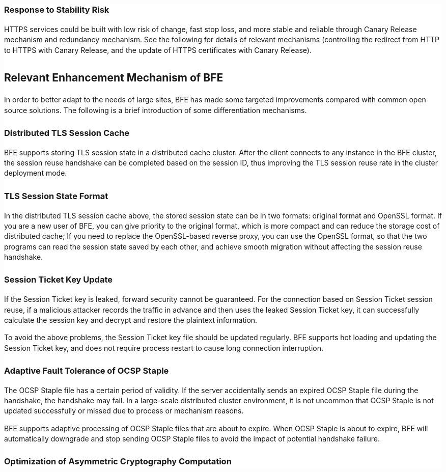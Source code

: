 ### Response to Stability Risk

HTTPS services could be built with low risk of change, fast stop loss, and more stable and reliable through Canary Release mechanism and redundancy mechanism. See the following for details of relevant mechanisms (controlling the redirect from HTTP to HTTPS with Canary Release, and the update of HTTPS certificates with Canary Release).


## Relevant Enhancement Mechanism of BFE

In order to better adapt to the needs of large sites, BFE has made some targeted improvements compared with common open source solutions. The following is a brief introduction of some differentiation mechanisms.


### Distributed TLS Session Cache

BFE supports storing TLS session state in a distributed cache cluster. After the client connects to any instance in the BFE cluster, the session reuse handshake can be completed based on the session ID, thus improving the TLS session reuse rate in the cluster deployment mode.

### TLS Session State Format

In the distributed TLS session cache above, the stored session state can be in two formats: original format and OpenSSL format. If you are a new user of BFE, you can give priority to the original format, which is more compact and can reduce the storage cost of distributed cache; If you need to replace the OpenSSL-based reverse proxy, you can use the OpenSSL format, so that the two programs can read the session state saved by each other, and achieve smooth migration without affecting the session reuse handshake.

### Session Ticket Key Update

If the Session Ticket key is leaked, forward security cannot be guaranteed. For the connection based on Session Ticket session reuse, if a malicious attacker records the traffic in advance and then uses the leaked Session Ticket key, it can successfully calculate the session key and decrypt and restore the plaintext information.

To avoid the above problems, the Session Ticket key file should be updated regularly. BFE supports hot loading and updating the Session Ticket key, and does not require process restart to cause long connection interruption.

### Adaptive Fault Tolerance of OCSP Staple

The OCSP Staple file has a certain period of validity. If the server accidentally sends an expired OCSP Staple file during the handshake, the handshake may fail. In a large-scale distributed cluster environment, it is not uncommon that OCSP Staple is not updated successfully or missed due to process or mechanism reasons.

BFE supports adaptive processing of OCSP Staple files that are about to expire. When OCSP Staple is about to expire, BFE will automatically downgrade and stop sending OCSP Staple files to avoid the impact of potential handshake failure.


### Optimization of Asymmetric Cryptography Computation
